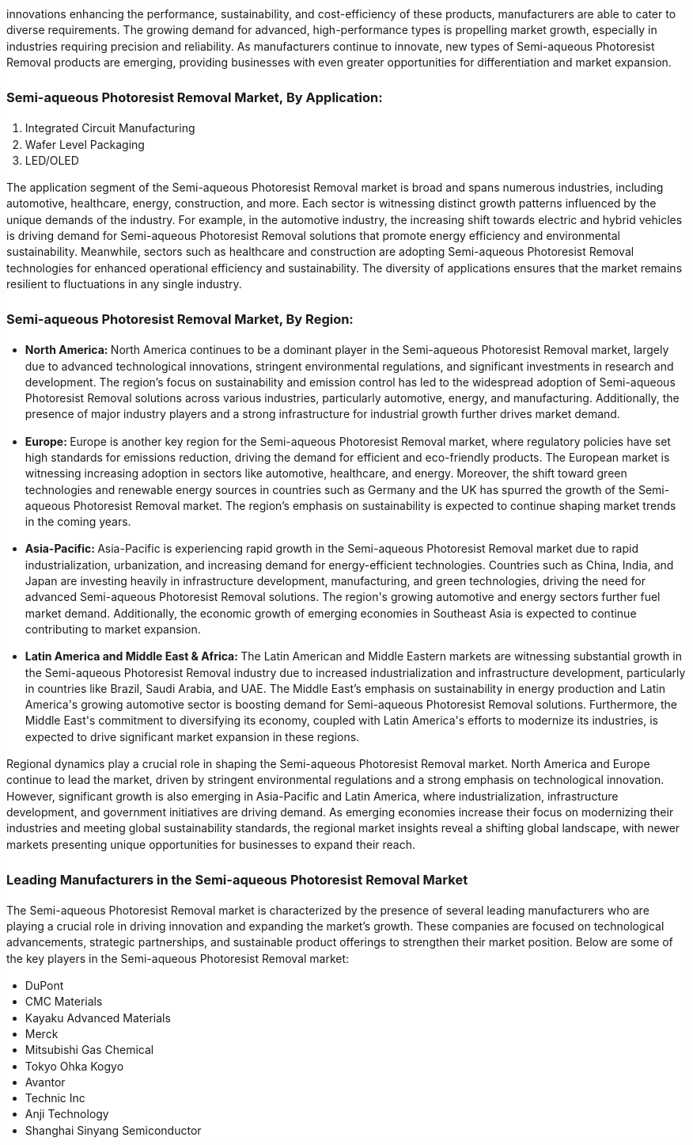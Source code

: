 innovations enhancing the performance, sustainability, and cost-efficiency of these products, manufacturers are able to cater to diverse requirements. The growing demand for advanced, high-performance types is propelling market growth, especially in industries requiring precision and reliability. As manufacturers continue to innovate, new types of Semi-aqueous Photoresist Removal products are emerging, providing businesses with even greater opportunities for differentiation and market expansion.</p><h3>Semi-aqueous Photoresist Removal Market,&nbsp;By Application:</h3><ol><li>Integrated Circuit Manufacturing<li> Wafer Level Packaging<li> LED/OLED</li></ol><p>The application segment of the Semi-aqueous Photoresist Removal market is broad and spans numerous industries, including automotive, healthcare, energy, construction, and more. Each sector is witnessing distinct growth patterns influenced by the unique demands of the industry. For example, in the automotive industry, the increasing shift towards electric and hybrid vehicles is driving demand for Semi-aqueous Photoresist Removal solutions that promote energy efficiency and environmental sustainability. Meanwhile, sectors such as healthcare and construction are adopting Semi-aqueous Photoresist Removal technologies for enhanced operational efficiency and sustainability. The diversity of applications ensures that the market remains resilient to fluctuations in any single industry.</p><h3>Semi-aqueous Photoresist Removal Market, By Region:</h3><ul><li><p><strong>North America:&nbsp;</strong>North America continues to be a dominant player in the Semi-aqueous Photoresist Removal market, largely due to advanced technological innovations, stringent environmental regulations, and significant investments in research and development. The region&rsquo;s focus on sustainability and emission control has led to the widespread adoption of Semi-aqueous Photoresist Removal solutions across various industries, particularly automotive, energy, and manufacturing. Additionally, the presence of major industry players and a strong infrastructure for industrial growth further drives market demand.</p></li><li><p><strong><strong>Europe:&nbsp;</strong></strong>Europe is another key region for the Semi-aqueous Photoresist Removal market, where regulatory policies have set high standards for emissions reduction, driving the demand for efficient and eco-friendly products. The European market is witnessing increasing adoption in sectors like automotive, healthcare, and energy. Moreover, the shift toward green technologies and renewable energy sources in countries such as Germany and the UK has spurred the growth of the Semi-aqueous Photoresist Removal market. The region&rsquo;s emphasis on sustainability is expected to continue shaping market trends in the coming years.</p></li><li><p><strong><strong>Asia-Pacific:&nbsp;</strong></strong>Asia-Pacific is experiencing rapid growth in the Semi-aqueous Photoresist Removal market due to rapid industrialization, urbanization, and increasing demand for energy-efficient technologies. Countries such as China, India, and Japan are investing heavily in infrastructure development, manufacturing, and green technologies, driving the need for advanced Semi-aqueous Photoresist Removal solutions. The region's growing automotive and energy sectors further fuel market demand. Additionally, the economic growth of emerging economies in Southeast Asia is expected to continue contributing to market expansion.</p></li><li><p><strong><strong>Latin America and Middle East &amp; Africa:&nbsp;</strong></strong>The Latin American and Middle Eastern markets are witnessing substantial growth in the Semi-aqueous Photoresist Removal industry due to increased industrialization and infrastructure development, particularly in countries like Brazil, Saudi Arabia, and UAE. The Middle East&rsquo;s emphasis on sustainability in energy production and Latin America's growing automotive sector is boosting demand for Semi-aqueous Photoresist Removal solutions. Furthermore, the Middle East's commitment to diversifying its economy, coupled with Latin America's efforts to modernize its industries, is expected to drive significant market expansion in these regions.</p></li></ul><p>Regional dynamics play a crucial role in shaping the Semi-aqueous Photoresist Removal market. North America and Europe continue to lead the market, driven by stringent environmental regulations and a strong emphasis on technological innovation. However, significant growth is also emerging in Asia-Pacific and Latin America, where industrialization, infrastructure development, and government initiatives are driving demand. As emerging economies increase their focus on modernizing their industries and meeting global sustainability standards, the regional market insights reveal a shifting global landscape, with newer markets presenting unique opportunities for businesses to expand their reach.</p><h3><strong>Leading Manufacturers in the Semi-aqueous Photoresist Removal Market</strong></h3><p>The Semi-aqueous Photoresist Removal market is characterized by the presence of several leading manufacturers who are playing a crucial role in driving innovation and expanding the market&rsquo;s growth. These companies are focused on technological advancements, strategic partnerships, and sustainable product offerings to strengthen their market position. Below are some of the key players in the Semi-aqueous Photoresist Removal market:</p></div><div class="article-main__content" data-test-id="publishing-text-block"><ul><li><span class="">DuPont<li> CMC Materials<li> Kayaku Advanced Materials<li> Merck<li> Mitsubishi Gas Chemical<li> Tokyo Ohka Kogyo<li> Avantor<li> Technic Inc<li> Anji Technology<li> Shanghai Sinyang Semiconductor
